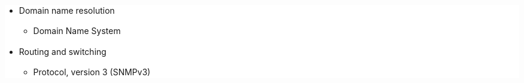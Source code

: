 - Domain name resolution 

  - Domain Name System



- Routing and switching

  - Protocol, version 3 (SNMPv3)





















